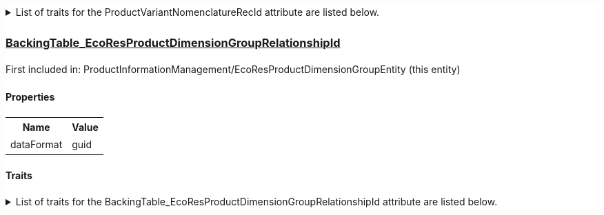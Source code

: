 <details><summary>List of traits for the ProductVariantNomenclatureRecId attribute are listed below.</summary></details>

### <a href=#BackingTable_EcoResProductDimensionGroupRelationshipId name="BackingTable_EcoResProductDimensionGroupRelationshipId">BackingTable_EcoResProductDimensionGroupRelationshipId</a>

First included in: ProductInformationManagement/EcoResProductDimensionGroupEntity (this entity)  

#### Properties

<table><tr><th>Name</th><th>Value</th></tr><tr><td>dataFormat</td><td>guid</td></tr></table>

#### Traits

<details><summary>List of traits for the BackingTable_EcoResProductDimensionGroupRelationshipId attribute are listed below.</summary></details>
